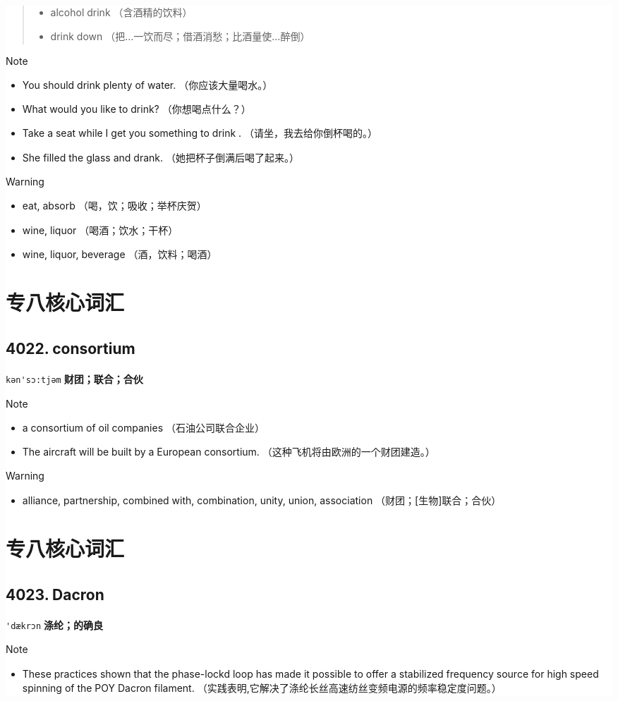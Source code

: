 > - alcohol drink （含酒精的饮料）
>
> - drink down （把…一饮而尽；借酒消愁；比酒量使…醉倒）
>

> [!NOTE]
>
> - You should drink plenty of water. （你应该大量喝水。）
>
> - What would you like to drink? （你想喝点什么？）
>
> - Take a seat while I get you something to drink . （请坐，我去给你倒杯喝的。）
>
> - She filled the glass and drank. （她把杯子倒满后喝了起来。）
>

> [!WARNING]
>
> - eat, absorb （喝，饮；吸收；举杯庆贺）
>
> - wine, liquor （喝酒；饮水；干杯）
>
> - wine, liquor, beverage （酒，饮料；喝酒）
>

# 专八核心词汇

## 4022. consortium

`kən'sɔ:tjəm`  **财团；联合；合伙**

> [!NOTE]
>
> - a consortium of oil companies （石油公司联合企业）
>
> - The aircraft will be built by a European consortium. （这种飞机将由欧洲的一个财团建造。）
>

> [!WARNING]
>
> - alliance, partnership, combined with, combination, unity, union, association （财团；[生物]联合；合伙）
>

# 专八核心词汇

## 4023. Dacron

`'dækrɔn`  **涤纶；的确良**

> [!NOTE]
>
> - These practices shown that the phase-lockd loop has made it possible to offer a stabilized frequency source for high speed spinning of the POY Dacron filament. （实践表明,它解决了涤纶长丝高速纺丝变频电源的频率稳定度问题。）
>
